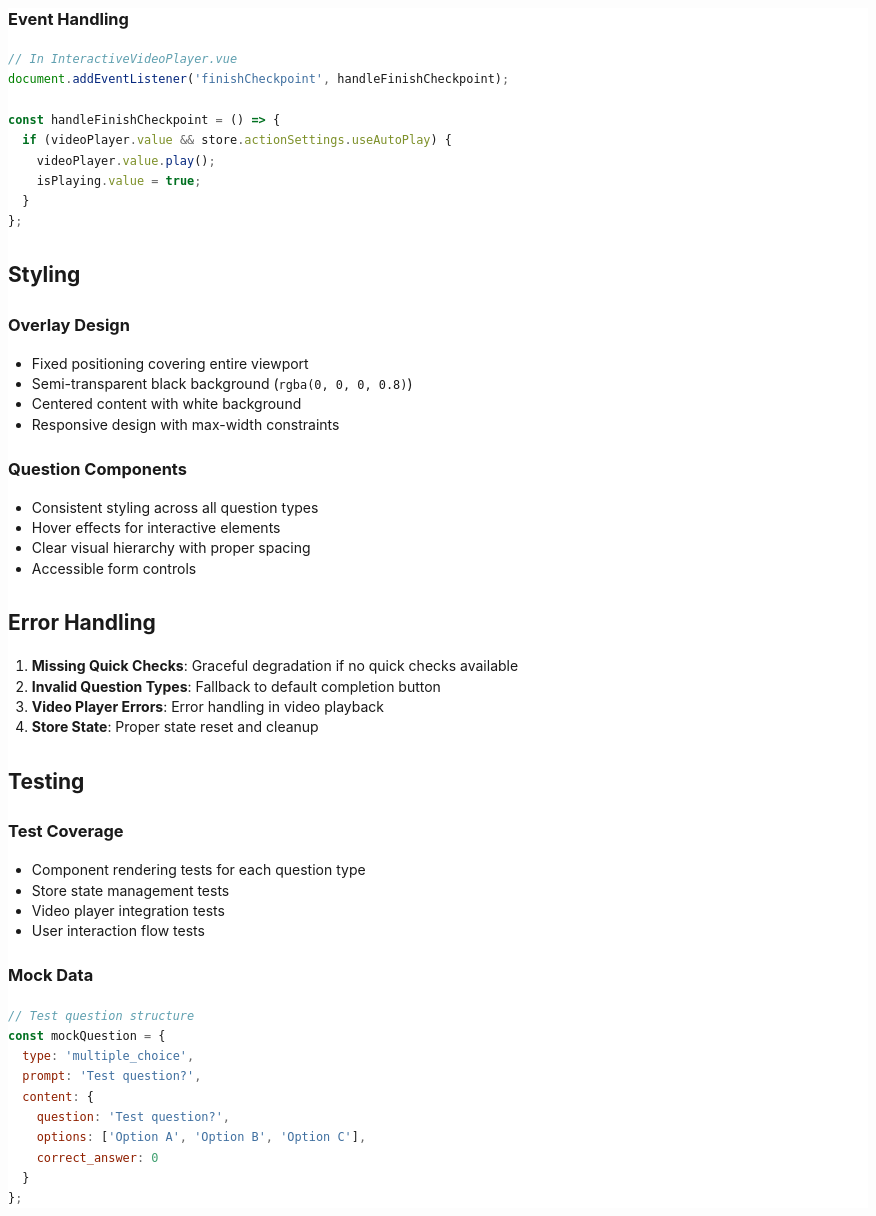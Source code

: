 ### Event Handling
```javascript
// In InteractiveVideoPlayer.vue
document.addEventListener('finishCheckpoint', handleFinishCheckpoint);

const handleFinishCheckpoint = () => {
  if (videoPlayer.value && store.actionSettings.useAutoPlay) {
    videoPlayer.value.play();
    isPlaying.value = true;
  }
};
```

## Styling

### Overlay Design
- Fixed positioning covering entire viewport
- Semi-transparent black background (`rgba(0, 0, 0, 0.8)`)
- Centered content with white background
- Responsive design with max-width constraints

### Question Components
- Consistent styling across all question types
- Hover effects for interactive elements
- Clear visual hierarchy with proper spacing
- Accessible form controls

## Error Handling

1. **Missing Quick Checks**: Graceful degradation if no quick checks available
2. **Invalid Question Types**: Fallback to default completion button
3. **Video Player Errors**: Error handling in video playback
4. **Store State**: Proper state reset and cleanup

## Testing

### Test Coverage
- Component rendering tests for each question type
- Store state management tests
- Video player integration tests
- User interaction flow tests

### Mock Data
```javascript
// Test question structure
const mockQuestion = {
  type: 'multiple_choice',
  prompt: 'Test question?',
  content: {
    question: 'Test question?',
    options: ['Option A', 'Option B', 'Option C'],
    correct_answer: 0
  }
};
```
